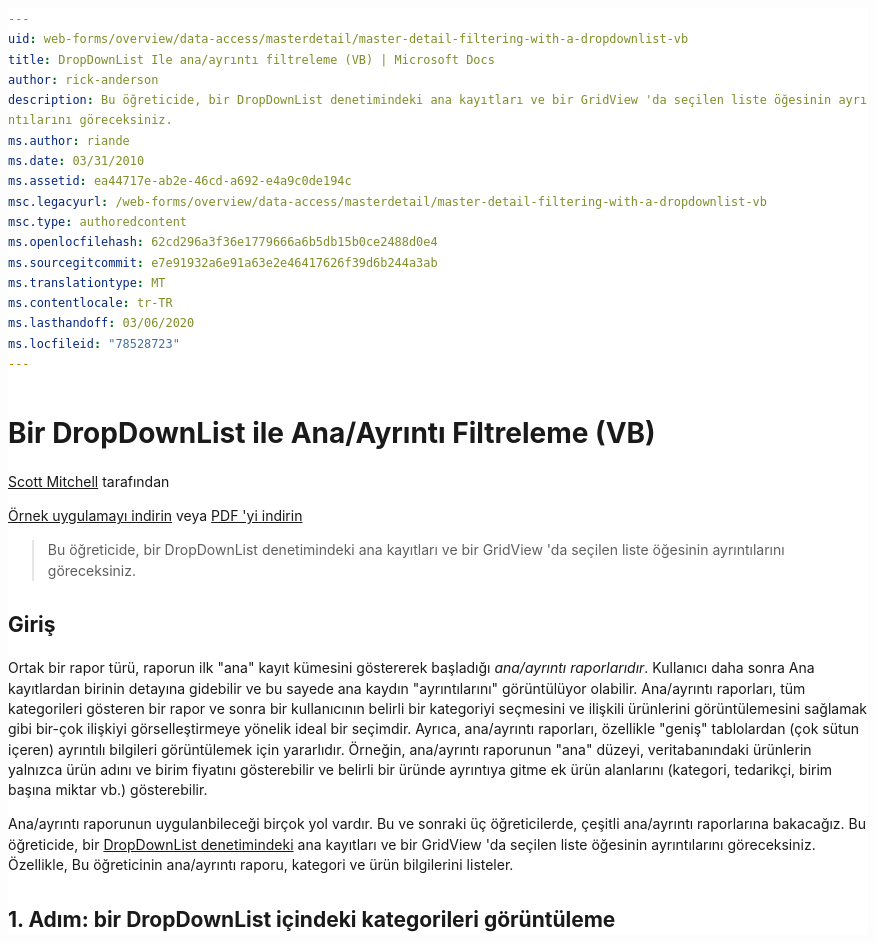 ```yaml
---
uid: web-forms/overview/data-access/masterdetail/master-detail-filtering-with-a-dropdownlist-vb
title: DropDownList Ile ana/ayrıntı filtreleme (VB) | Microsoft Docs
author: rick-anderson
description: Bu öğreticide, bir DropDownList denetimindeki ana kayıtları ve bir GridView 'da seçilen liste öğesinin ayrıntılarını göreceksiniz.
ms.author: riande
ms.date: 03/31/2010
ms.assetid: ea44717e-ab2e-46cd-a692-e4a9c0de194c
msc.legacyurl: /web-forms/overview/data-access/masterdetail/master-detail-filtering-with-a-dropdownlist-vb
msc.type: authoredcontent
ms.openlocfilehash: 62cd296a3f36e1779666a6b5db15b0ce2488d0e4
ms.sourcegitcommit: e7e91932a6e91a63e2e46417626f39d6b244a3ab
ms.translationtype: MT
ms.contentlocale: tr-TR
ms.lasthandoff: 03/06/2020
ms.locfileid: "78528723"
---
```

# <a name="masterdetail-filtering-with-a-dropdownlist-vb"></a>Bir DropDownList ile Ana/Ayrıntı Filtreleme (VB)

[Scott Mitchell](https://twitter.com/ScottOnWriting) tarafından

[Örnek uygulamayı indirin](https://download.microsoft.com/download/5/d/7/5d7571fc-d0b7-4798-ad4a-c976c02363ce/ASPNET_Data_Tutorial_7_VB.exe) veya [PDF 'yi indirin](master-detail-filtering-with-a-dropdownlist-vb/_static/datatutorial07vb1.pdf)

> Bu öğreticide, bir DropDownList denetimindeki ana kayıtları ve bir GridView 'da seçilen liste öğesinin ayrıntılarını göreceksiniz.

## <a name="introduction"></a>Giriş

Ortak bir rapor türü, raporun ilk "ana" kayıt kümesini göstererek başladığı *ana/ayrıntı raporlarıdır*. Kullanıcı daha sonra Ana kayıtlardan birinin detayına gidebilir ve bu sayede ana kaydın "ayrıntılarını" görüntülüyor olabilir. Ana/ayrıntı raporları, tüm kategorileri gösteren bir rapor ve sonra bir kullanıcının belirli bir kategoriyi seçmesini ve ilişkili ürünlerini görüntülemesini sağlamak gibi bir-çok ilişkiyi görselleştirmeye yönelik ideal bir seçimdir. Ayrıca, ana/ayrıntı raporları, özellikle "geniş" tablolardan (çok sütun içeren) ayrıntılı bilgileri görüntülemek için yararlıdır. Örneğin, ana/ayrıntı raporunun "ana" düzeyi, veritabanındaki ürünlerin yalnızca ürün adını ve birim fiyatını gösterebilir ve belirli bir üründe ayrıntıya gitme ek ürün alanlarını (kategori, tedarikçi, birim başına miktar vb.) gösterebilir.

Ana/ayrıntı raporunun uygulanbileceği birçok yol vardır. Bu ve sonraki üç öğreticilerde, çeşitli ana/ayrıntı raporlarına bakacağız. Bu öğreticide, bir [DropDownList denetimindeki](https://msdn.microsoft.com/library/dtx91y0z.aspx) ana kayıtları ve bir GridView 'da seçilen liste öğesinin ayrıntılarını göreceksiniz. Özellikle, Bu öğreticinin ana/ayrıntı raporu, kategori ve ürün bilgilerini listeler.

## <a name="step-1-displaying-the-categories-in-a-dropdownlist"></a>1\. Adım: bir DropDownList içindeki kategorileri görüntüleme
